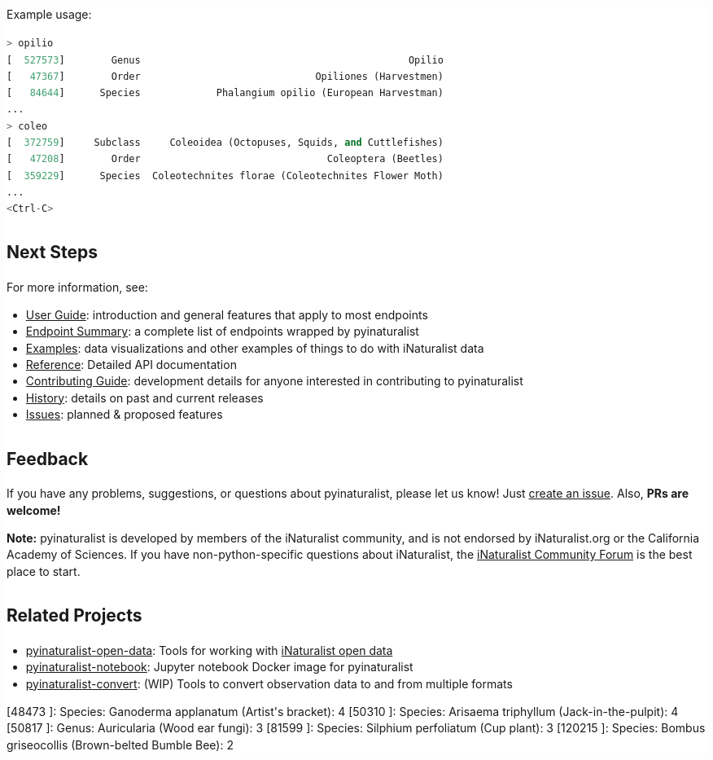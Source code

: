 Example usage:

```python
> opilio
[  527573]        Genus                                              Opilio
[   47367]        Order                              Opiliones (Harvestmen)
[   84644]      Species             Phalangium opilio (European Harvestman)
...
> coleo
[  372759]     Subclass     Coleoidea (Octopuses, Squids, and Cuttlefishes)
[   47208]        Order                                Coleoptera (Beetles)
[  359229]      Species  Coleotechnites florae (Coleotechnites Flower Moth)
...
<Ctrl-C>
```

## Next Steps
For more information, see:

* [User Guide](https://pyinaturalist.readthedocs.io/en/latest/user_guide.html):
  introduction and general features that apply to most endpoints
* [Endpoint Summary](https://pyinaturalist.readthedocs.io/en/latest/endpoints.html):
  a complete list of endpoints wrapped by pyinaturalist
* [Examples](https://pyinaturalist.readthedocs.io/en/stable/examples.html):
  data visualizations and other examples of things to do with iNaturalist data
* [Reference](https://pyinaturalist.readthedocs.io/en/latest/reference.html): Detailed API documentation
* [Contributing Guide](https://pyinaturalist.readthedocs.io/en/stable/contributing.html):
  development details for anyone interested in contributing to pyinaturalist
* [History](https://github.com/niconoe/pyinaturalist/blob/dev/HISTORY.md):
  details on past and current releases
* [Issues](https://github.com/niconoe/pyinaturalist/issues): planned & proposed features

## Feedback
If you have any problems, suggestions, or questions about pyinaturalist, please let us know!
Just [create an issue](https://github.com/niconoe/pyinaturalist/issues/new/choose).
Also, **PRs are welcome!**

**Note:** pyinaturalist is developed by members of the iNaturalist community, and is not endorsed by
iNaturalist.org or the California Academy of Sciences. If you have non-python-specific questions
about iNaturalist, the [iNaturalist Community Forum](https://forum.inaturalist.org/) is the best
place to start.

## Related Projects
* [pyinaturalist-open-data](https://github.com/JWCook/pyinaturalist-open-data):  Tools for working with [iNaturalist open data](https://registry.opendata.aws/inaturalist-open-data/)
* [pyinaturalist-notebook](https://github.com/JWCook/pyinaturalist-notebook): Jupyter notebook Docker image for pyinaturalist
* [pyinaturalist-convert](https://github.com/JWCook/pyinaturalist-convert): (WIP) Tools to convert observation data to and from multiple formats


[48473   ]: Species:          Ganoderma applanatum (Artist's bracket): 4
[50310   ]: Species:         Arisaema triphyllum (Jack-in-the-pulpit): 4
[50817   ]:   Genus:                     Auricularia (Wood ear fungi): 3
[81599   ]: Species:                 Silphium perfoliatum (Cup plant): 3
[120215  ]: Species:    Bombus griseocollis (Brown-belted Bumble Bee): 2